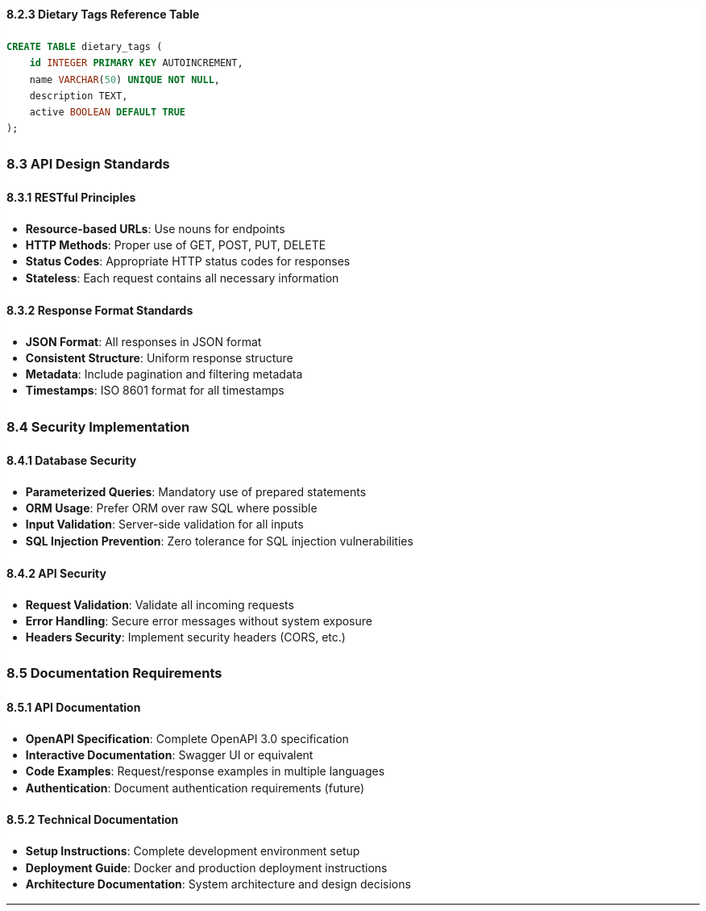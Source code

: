#### 8.2.3 Dietary Tags Reference Table
```sql
CREATE TABLE dietary_tags (
    id INTEGER PRIMARY KEY AUTOINCREMENT,
    name VARCHAR(50) UNIQUE NOT NULL,
    description TEXT,
    active BOOLEAN DEFAULT TRUE
);
```

### 8.3 API Design Standards

#### 8.3.1 RESTful Principles
- **Resource-based URLs**: Use nouns for endpoints
- **HTTP Methods**: Proper use of GET, POST, PUT, DELETE
- **Status Codes**: Appropriate HTTP status codes for responses
- **Stateless**: Each request contains all necessary information

#### 8.3.2 Response Format Standards
- **JSON Format**: All responses in JSON format
- **Consistent Structure**: Uniform response structure
- **Metadata**: Include pagination and filtering metadata
- **Timestamps**: ISO 8601 format for all timestamps

### 8.4 Security Implementation

#### 8.4.1 Database Security
- **Parameterized Queries**: Mandatory use of prepared statements
- **ORM Usage**: Prefer ORM over raw SQL where possible
- **Input Validation**: Server-side validation for all inputs
- **SQL Injection Prevention**: Zero tolerance for SQL injection vulnerabilities

#### 8.4.2 API Security
- **Request Validation**: Validate all incoming requests
- **Error Handling**: Secure error messages without system exposure
- **Headers Security**: Implement security headers (CORS, etc.)

### 8.5 Documentation Requirements

#### 8.5.1 API Documentation
- **OpenAPI Specification**: Complete OpenAPI 3.0 specification
- **Interactive Documentation**: Swagger UI or equivalent
- **Code Examples**: Request/response examples in multiple languages
- **Authentication**: Document authentication requirements (future)

#### 8.5.2 Technical Documentation
- **Setup Instructions**: Complete development environment setup
- **Deployment Guide**: Docker and production deployment instructions
- **Architecture Documentation**: System architecture and design decisions

---
